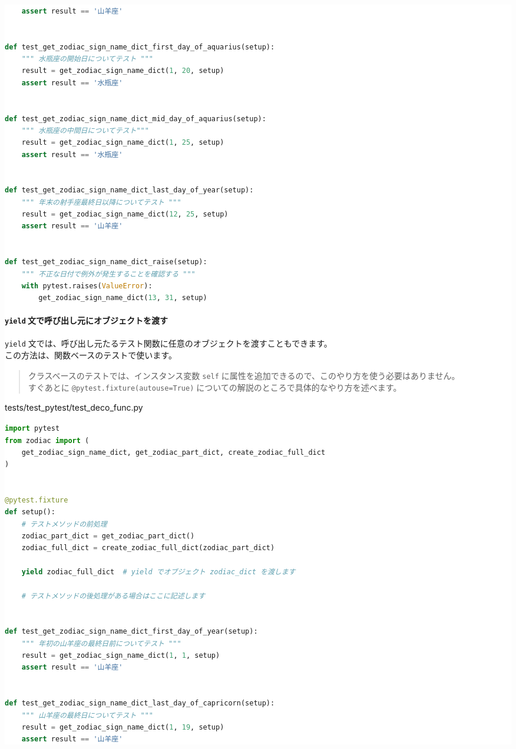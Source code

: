 ```python
    assert result == '山羊座'


def test_get_zodiac_sign_name_dict_first_day_of_aquarius(setup):
    """ 水瓶座の開始日についてテスト """
    result = get_zodiac_sign_name_dict(1, 20, setup)
    assert result == '水瓶座'


def test_get_zodiac_sign_name_dict_mid_day_of_aquarius(setup):
    """ 水瓶座の中間日についてテスト"""
    result = get_zodiac_sign_name_dict(1, 25, setup)
    assert result == '水瓶座'


def test_get_zodiac_sign_name_dict_last_day_of_year(setup):
    """ 年末の射手座最終日以降についてテスト """
    result = get_zodiac_sign_name_dict(12, 25, setup)
    assert result == '山羊座'


def test_get_zodiac_sign_name_dict_raise(setup):
    """ 不正な日付で例外が発生することを確認する """
    with pytest.raises(ValueError):
        get_zodiac_sign_name_dict(13, 31, setup)
```

#### `yield` 文で呼び出し元にオブジェクトを渡す

`yield` 文では、呼び出し元たるテスト関数に任意のオブジェクトを渡すこともできます。  
この方法は、関数ベースのテストで使います。

> クラスベースのテストでは、インスタンス変数 `self` に属性を追加できるので、このやり方を使う必要はありません。  
> すぐあとに `@pytest.fixture(autouse=True)` についての解説のところで具体的なやり方を述べます。

tests/test_pytest/test_deco_func.py

```python
import pytest
from zodiac import (
    get_zodiac_sign_name_dict, get_zodiac_part_dict, create_zodiac_full_dict
)


@pytest.fixture
def setup():
    # テストメソッドの前処理
    zodiac_part_dict = get_zodiac_part_dict()
    zodiac_full_dict = create_zodiac_full_dict(zodiac_part_dict)

    yield zodiac_full_dict  # yield でオブジェクト zodiac_dict を渡します

    # テストメソッドの後処理がある場合はここに記述します


def test_get_zodiac_sign_name_dict_first_day_of_year(setup):
    """ 年初の山羊座の最終日前についてテスト """
    result = get_zodiac_sign_name_dict(1, 1, setup)
    assert result == '山羊座'


def test_get_zodiac_sign_name_dict_last_day_of_capricorn(setup):
    """ 山羊座の最終日についてテスト """
    result = get_zodiac_sign_name_dict(1, 19, setup)
    assert result == '山羊座'
```